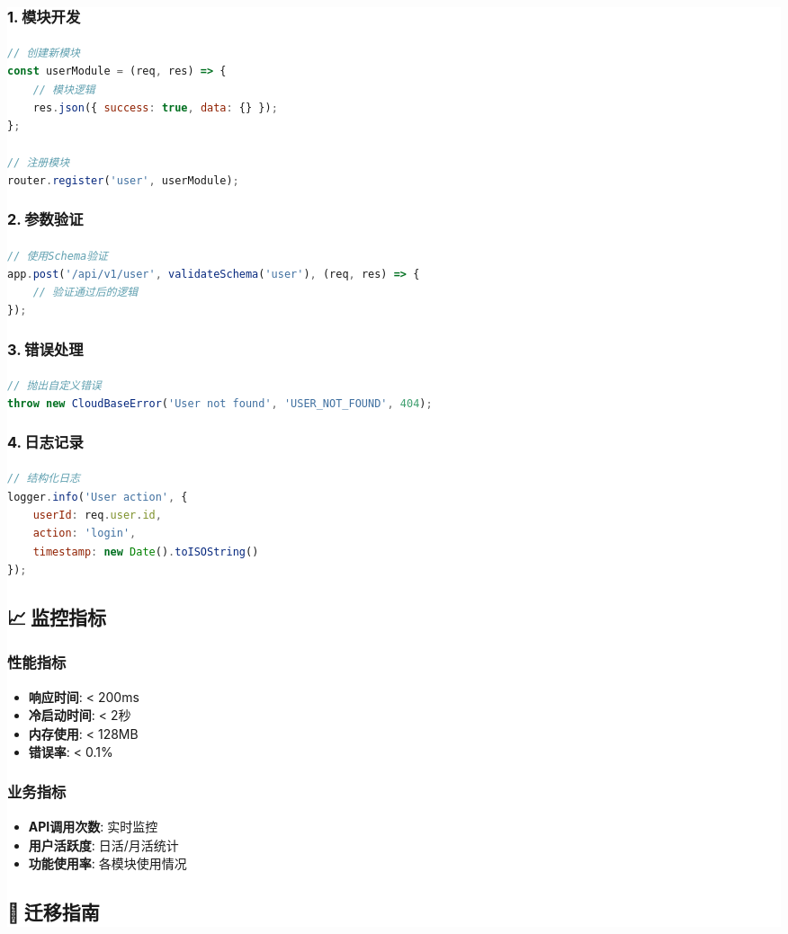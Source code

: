 ### 1. 模块开发
```javascript
// 创建新模块
const userModule = (req, res) => {
    // 模块逻辑
    res.json({ success: true, data: {} });
};

// 注册模块
router.register('user', userModule);
```

### 2. 参数验证
```javascript
// 使用Schema验证
app.post('/api/v1/user', validateSchema('user'), (req, res) => {
    // 验证通过后的逻辑
});
```

### 3. 错误处理
```javascript
// 抛出自定义错误
throw new CloudBaseError('User not found', 'USER_NOT_FOUND', 404);
```

### 4. 日志记录
```javascript
// 结构化日志
logger.info('User action', {
    userId: req.user.id,
    action: 'login',
    timestamp: new Date().toISOString()
});
```

## 📈 监控指标

### 性能指标
- **响应时间**: < 200ms
- **冷启动时间**: < 2秒
- **内存使用**: < 128MB
- **错误率**: < 0.1%

### 业务指标
- **API调用次数**: 实时监控
- **用户活跃度**: 日活/月活统计
- **功能使用率**: 各模块使用情况

## 🔄 迁移指南
